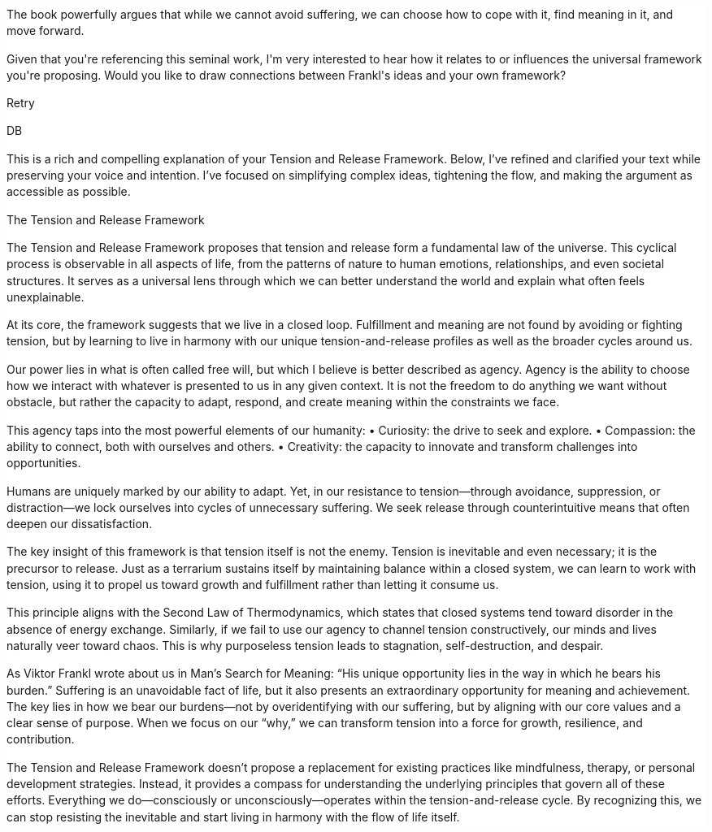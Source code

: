 The book powerfully argues that while we cannot avoid suffering, we can choose how to cope with it, find meaning in it, and move forward.

Given that you're referencing this seminal work, I'm very interested to hear how it relates to or influences the universal framework you're proposing. Would you like to draw connections between Frankl's ideas and your own framework?

Retry

DB

This is a rich and compelling explanation of your Tension and Release Framework. Below, I’ve refined and clarified your text while preserving your voice and intention. I’ve focused on simplifying complex ideas, tightening the flow, and making the argument as accessible as possible.

The Tension and Release Framework

The Tension and Release Framework proposes that tension and release form a fundamental law of the universe. This cyclical process is observable in all aspects of life, from the patterns of nature to human emotions, relationships, and even societal structures. It serves as a universal lens through which we can better understand the world and explain what often feels unexplainable.

At its core, the framework suggests that we live in a closed loop. Fulfillment and meaning are not found by avoiding or fighting tension, but by learning to live in harmony with our unique tension-and-release profiles as well as the broader cycles around us.

Our power lies in what is often called free will, but which I believe is better described as agency. Agency is the ability to choose how we interact with whatever is presented to us in any given context. It is not the freedom to do anything we want without obstacle, but rather the capacity to adapt, respond, and create meaning within the constraints we face.

This agency taps into the most powerful elements of our humanity: • Curiosity: the drive to seek and explore. • Compassion: the ability to connect, both with ourselves and others. • Creativity: the capacity to innovate and transform challenges into opportunities.

Humans are uniquely marked by our ability to adapt. Yet, in our resistance to tension—through avoidance, suppression, or distraction—we lock ourselves into cycles of unnecessary suffering. We seek release through counterintuitive means that often deepen our dissatisfaction.

The key insight of this framework is that tension itself is not the enemy. Tension is inevitable and even necessary; it is the precursor to release. Just as a terrarium sustains itself by maintaining balance within a closed system, we can learn to work with tension, using it to propel us toward growth and fulfillment rather than letting it consume us.

This principle aligns with the Second Law of Thermodynamics, which states that closed systems tend toward disorder in the absence of energy exchange. Similarly, if we fail to use our agency to channel tension constructively, our minds and lives naturally veer toward chaos. This is why purposeless tension leads to stagnation, self-destruction, and despair.

As Viktor Frankl wrote about us in Man’s Search for Meaning: “His unique opportunity lies in the way in which he bears his burden.” Suffering is an unavoidable fact of life, but it also presents an extraordinary opportunity for meaning and achievement. The key lies in how we bear our burdens—not by overidentifying with our suffering, but by aligning with our core values and a clear sense of purpose. When we focus on our “why,” we can transform tension into a force for growth, resilience, and contribution.

The Tension and Release Framework doesn’t propose a replacement for existing practices like mindfulness, therapy, or personal development strategies. Instead, it provides a compass for understanding the underlying principles that govern all of these efforts. Everything we do—consciously or unconsciously—operates within the tension-and-release cycle. By recognizing this, we can stop resisting the inevitable and start living in harmony with the flow of life itself.
